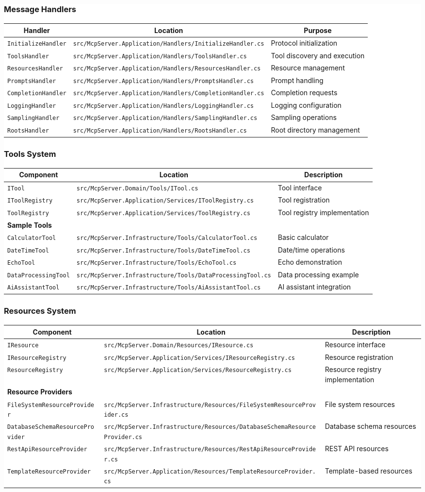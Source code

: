 ### Message Handlers

| Handler | Location | Purpose |
|---------|----------|---------|
| `InitializeHandler` | `src/McpServer.Application/Handlers/InitializeHandler.cs` | Protocol initialization |
| `ToolsHandler` | `src/McpServer.Application/Handlers/ToolsHandler.cs` | Tool discovery and execution |
| `ResourcesHandler` | `src/McpServer.Application/Handlers/ResourcesHandler.cs` | Resource management |
| `PromptsHandler` | `src/McpServer.Application/Handlers/PromptsHandler.cs` | Prompt handling |
| `CompletionHandler` | `src/McpServer.Application/Handlers/CompletionHandler.cs` | Completion requests |
| `LoggingHandler` | `src/McpServer.Application/Handlers/LoggingHandler.cs` | Logging configuration |
| `SamplingHandler` | `src/McpServer.Application/Handlers/SamplingHandler.cs` | Sampling operations |
| `RootsHandler` | `src/McpServer.Application/Handlers/RootsHandler.cs` | Root directory management |

### Tools System

| Component | Location | Description |
|-----------|----------|-------------|
| `ITool` | `src/McpServer.Domain/Tools/ITool.cs` | Tool interface |
| `IToolRegistry` | `src/McpServer.Application/Services/IToolRegistry.cs` | Tool registration |
| `ToolRegistry` | `src/McpServer.Application/Services/ToolRegistry.cs` | Tool registry implementation |
| **Sample Tools** | | |
| `CalculatorTool` | `src/McpServer.Infrastructure/Tools/CalculatorTool.cs` | Basic calculator |
| `DateTimeTool` | `src/McpServer.Infrastructure/Tools/DateTimeTool.cs` | Date/time operations |
| `EchoTool` | `src/McpServer.Infrastructure/Tools/EchoTool.cs` | Echo demonstration |
| `DataProcessingTool` | `src/McpServer.Infrastructure/Tools/DataProcessingTool.cs` | Data processing example |
| `AiAssistantTool` | `src/McpServer.Infrastructure/Tools/AiAssistantTool.cs` | AI assistant integration |

### Resources System

| Component | Location | Description |
|-----------|----------|-------------|
| `IResource` | `src/McpServer.Domain/Resources/IResource.cs` | Resource interface |
| `IResourceRegistry` | `src/McpServer.Application/Services/IResourceRegistry.cs` | Resource registration |
| `ResourceRegistry` | `src/McpServer.Application/Services/ResourceRegistry.cs` | Resource registry implementation |
| **Resource Providers** | | |
| `FileSystemResourceProvider` | `src/McpServer.Infrastructure/Resources/FileSystemResourceProvider.cs` | File system resources |
| `DatabaseSchemaResourceProvider` | `src/McpServer.Infrastructure/Resources/DatabaseSchemaResourceProvider.cs` | Database schema resources |
| `RestApiResourceProvider` | `src/McpServer.Infrastructure/Resources/RestApiResourceProvider.cs` | REST API resources |
| `TemplateResourceProvider` | `src/McpServer.Application/Resources/TemplateResourceProvider.cs` | Template-based resources |
